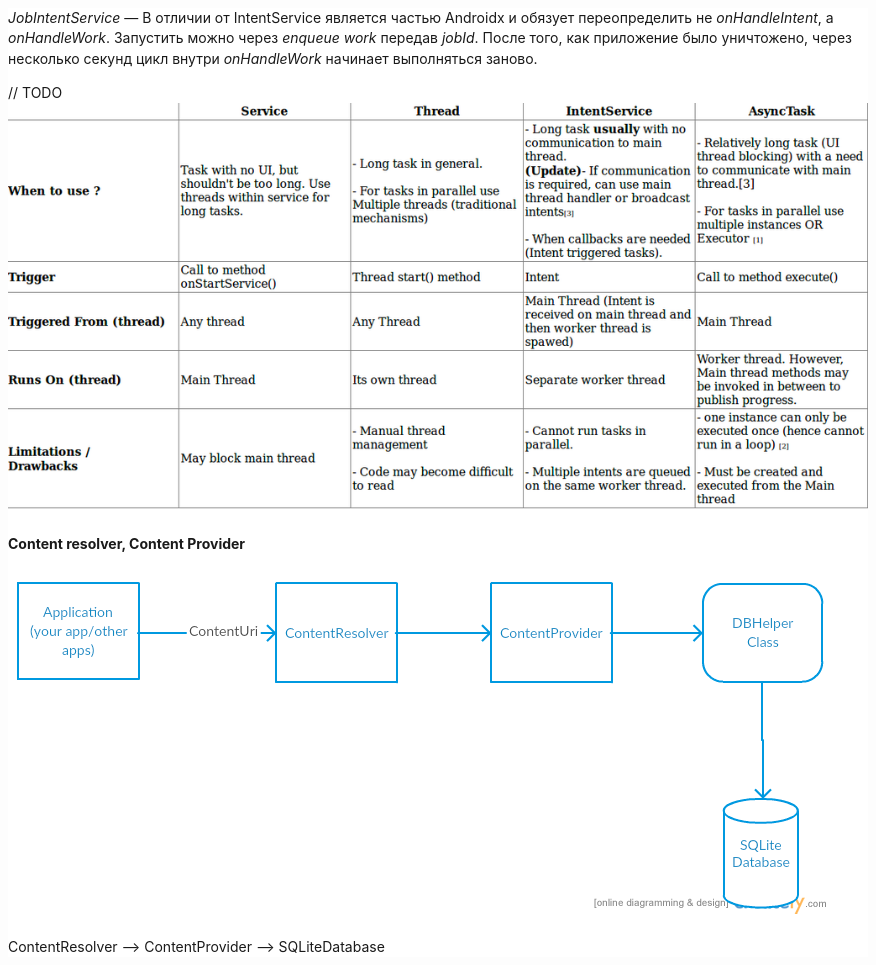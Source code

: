 *JobIntentService* — В отличии от IntentService является частью Androidx и обязует переопределить не
*onHandleIntent*, а *onHandleWork*. Запустить можно через *enqueue work* передав *jobId*. После того, как приложение было
уничтожено, через несколько секунд цикл внутри *onHandleWork* начинает выполняться заново.

// TODO
![img.png](async_work.png)

#### Content resolver, Content Provider
![img.png](content_provider.png)

ContentResolver --> ContentProvider --> SQLiteDatabase

